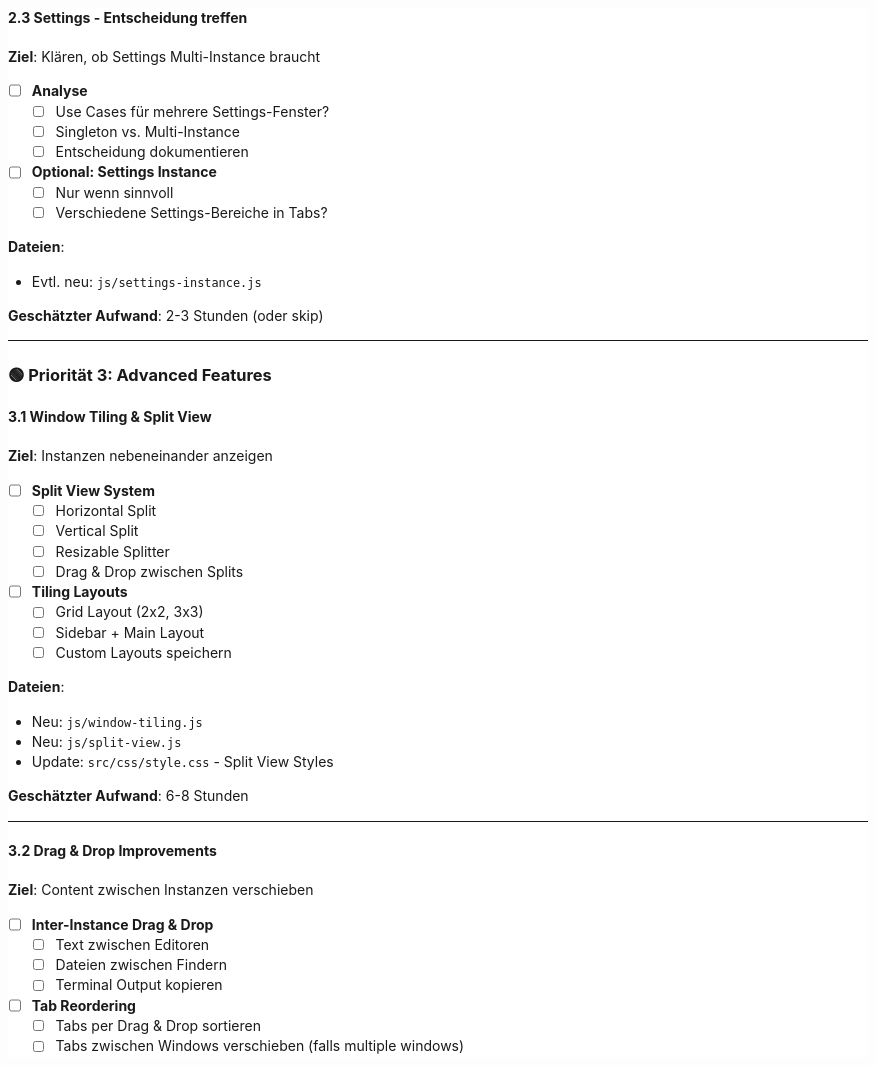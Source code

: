 
#### 2.3 Settings - Entscheidung treffen
**Ziel**: Klären, ob Settings Multi-Instance braucht

- [ ] **Analyse**
  - [ ] Use Cases für mehrere Settings-Fenster?
  - [ ] Singleton vs. Multi-Instance
  - [ ] Entscheidung dokumentieren

- [ ] **Optional: Settings Instance**
  - [ ] Nur wenn sinnvoll
  - [ ] Verschiedene Settings-Bereiche in Tabs?

**Dateien**:
- Evtl. neu: `js/settings-instance.js`

**Geschätzter Aufwand**: 2-3 Stunden (oder skip)

---

### 🟢 Priorität 3: Advanced Features

#### 3.1 Window Tiling & Split View
**Ziel**: Instanzen nebeneinander anzeigen

- [ ] **Split View System**
  - [ ] Horizontal Split
  - [ ] Vertical Split
  - [ ] Resizable Splitter
  - [ ] Drag & Drop zwischen Splits

- [ ] **Tiling Layouts**
  - [ ] Grid Layout (2x2, 3x3)
  - [ ] Sidebar + Main Layout
  - [ ] Custom Layouts speichern

**Dateien**:
- Neu: `js/window-tiling.js`
- Neu: `js/split-view.js`
- Update: `src/css/style.css` - Split View Styles

**Geschätzter Aufwand**: 6-8 Stunden

---

#### 3.2 Drag & Drop Improvements
**Ziel**: Content zwischen Instanzen verschieben

- [ ] **Inter-Instance Drag & Drop**
  - [ ] Text zwischen Editoren
  - [ ] Dateien zwischen Findern
  - [ ] Terminal Output kopieren

- [ ] **Tab Reordering**
  - [ ] Tabs per Drag & Drop sortieren
  - [ ] Tabs zwischen Windows verschieben (falls multiple windows)
